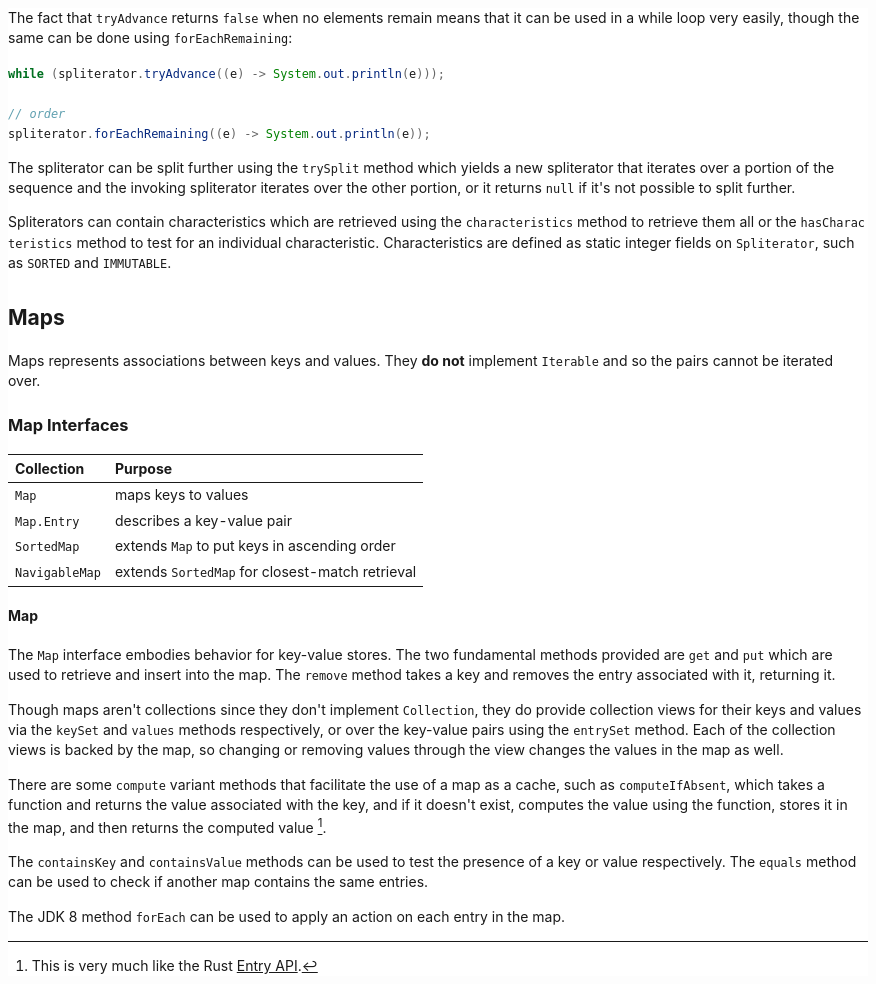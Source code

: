 The fact that `tryAdvance` returns `false` when no elements remain means that it can be used in a while loop very easily, though the same can be done using `forEachRemaining`:

``` java
while (spliterator.tryAdvance((e) -> System.out.println(e)));

// order
spliterator.forEachRemaining((e) -> System.out.println(e));
```

The spliterator can be split further using the `trySplit` method which yields a new spliterator that iterates over a portion of the sequence and the invoking spliterator iterates over the other portion, or it returns `null` if it's not possible to split further.

Spliterators can contain characteristics which are retrieved using the `characteristics` method to retrieve them all or the `hasCharacteristics` method to test for an individual characteristic. Characteristics are defined as static integer fields on `Spliterator`, such as `SORTED` and `IMMUTABLE`.

## Maps

Maps represents associations between keys and values. They **do not** implement `Iterable` and so the pairs cannot be iterated over.

### Map Interfaces

| Collection      | Purpose                                          |
| :-------------- | :----------------------------------------------- |
| `Map`           | maps keys to values                              |
| `Map.Entry`     | describes a key-value pair                       |
| `SortedMap`     | extends `Map` to put keys in ascending order     |
| `NavigableMap`  | extends `SortedMap` for closest-match retrieval  |

#### Map

The `Map` interface embodies behavior for key-value stores. The two fundamental methods provided are `get` and `put` which are used to retrieve and insert into the map. The `remove` method takes a key and removes the entry associated with it, returning it.

Though maps aren't collections since they don't implement `Collection`, they do provide collection views for their keys and values via the `keySet` and `values` methods respectively, or over the key-value pairs using the `entrySet` method. Each of the collection views is backed by the map, so changing or removing values through the view changes the values in the map as well.

There are some `compute` variant methods that facilitate the use of a map as a cache, such as `computeIfAbsent`, which takes a function and returns the value associated with the key, and if it doesn't exist, computes the value using the function, stores it in the map, and then returns the computed value [^rust_entry].

[^rust_entry]: This is very much like the Rust [Entry API](http://doc.rust-lang.org/std/collections/hash_map/enum.Entry.html).

The `containsKey` and `containsValue` methods can be used to test the presence of a key or value respectively. The `equals` method can be used to check if another map contains the same entries.

The JDK 8 method `forEach` can be used to apply an action on each entry in the map.


[^over_engineered]: For example, [`AbstractSingletonProxyFactoryBean`](http://docs.spring.io/spring/docs/2.5.x/api/org/springframework/aop/framework/AbstractSingletonProxyFactoryBean.html) from the Spring framework.
[^NSNumber]: Reminds me of Objective-C's `NSNumber`.
[^final_const]: It's important to recognize that a `final` variable _can_ be mutated, particularly when it holds a reference to an object that contains mutating methods. The restriction instead is that it cannot be _reassigned_, i.e. change it to point to another object. In that respect, this seems similar to C++'s `Object * const`: a pointer that cannot be changed to point to something else, but that _can_ be used to mutate the referred object.
[^rust_expect]: Reminds me of Rust's [`expect`](http://doc.rust-lang.org/core/option/enum.Option.html#method.expect).
[^haskell_scan]: This sounds a lot like Haskell's [`scan`](https://hackage.haskell.org/package/base-4.8.1.0/docs/Prelude.html#g:16) family of functions.
[^rust_peekable]: Much like Rust's [`Peekable`](http://doc.rust-lang.org/std/iter/struct.Peekable.html) iterator adapter.
[^mmap_file]: Is this like [`mmap`](http://man7.org/linux/man-pages/man2/mmap.2.html)?
[^rust_openoptions]: Probably the inspiration for Rust's [`OpenOptions`](http://doc.rust-lang.org/std/fs/struct.OpenOptions.html).
